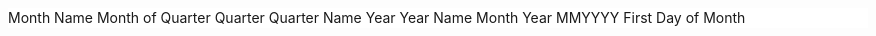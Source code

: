   <tr>
    <td>Month Name</td>
    <td></td>
    <td></td>
    <td></td>
    <td></td>
  </tr>
  <tr>
    <td>Month of Quarter</td>
    <td></td>
    <td></td>
    <td></td>
    <td></td>
  </tr>
  <tr>
    <td>Quarter</td>
    <td></td>
    <td></td>
    <td></td>
    <td></td>
  </tr>
  <tr>
    <td>Quarter Name</td>
    <td></td>
    <td></td>
    <td></td>
    <td></td>
  </tr>
  <tr>
    <td>Year</td>
    <td></td>
    <td></td>
    <td></td>
    <td></td>
  </tr>
  <tr>
    <td>Year Name</td>
    <td></td>
    <td></td>
    <td></td>
    <td></td>
  </tr>
  <tr>
    <td>Month Year</td>
    <td></td>
    <td></td>
    <td></td>
    <td></td>
  </tr>
  <tr>
    <td>MMYYYY</td>
    <td></td>
    <td></td>
    <td></td>
    <td></td>
  </tr>
  <tr>
    <td>First Day of Month</td>
    <td></td>
    <td></td>
    <td></td>
    <td></td>
  </tr>
  <tr>